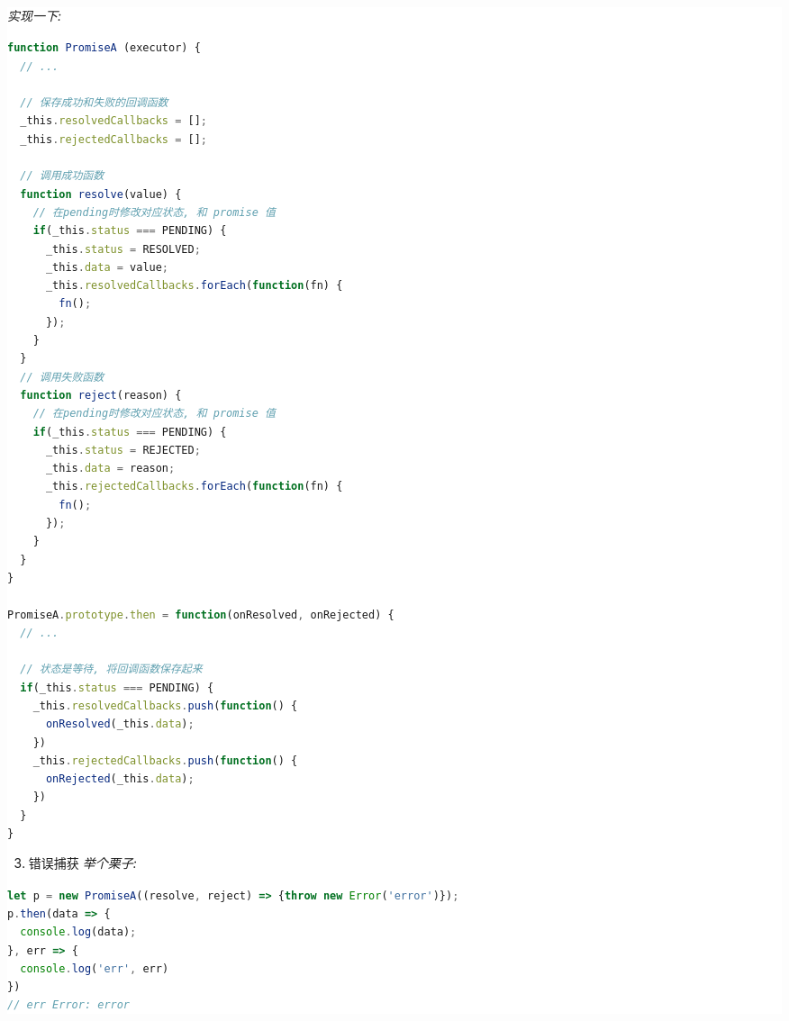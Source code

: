   *实现一下:*
  ```js
  function PromiseA (executor) {
    // ...

    // 保存成功和失败的回调函数
    _this.resolvedCallbacks = [];
    _this.rejectedCallbacks = [];

    // 调用成功函数
    function resolve(value) {
      // 在pending时修改对应状态, 和 promise 值
      if(_this.status === PENDING) {
        _this.status = RESOLVED;
        _this.data = value;
        _this.resolvedCallbacks.forEach(function(fn) {
          fn();
        });
      }
    }
    // 调用失败函数
    function reject(reason) {
      // 在pending时修改对应状态, 和 promise 值
      if(_this.status === PENDING) {
        _this.status = REJECTED;
        _this.data = reason;
        _this.rejectedCallbacks.forEach(function(fn) {
          fn();
        });
      }
    }
  }

  PromiseA.prototype.then = function(onResolved, onRejected) {
    // ...

    // 状态是等待, 将回调函数保存起来
    if(_this.status === PENDING) {
      _this.resolvedCallbacks.push(function() {
        onResolved(_this.data);
      })
      _this.rejectedCallbacks.push(function() {
        onRejected(_this.data);
      })
    }
  }
  ```

3. 错误捕获
  *举个栗子:* 
  ```js
  let p = new PromiseA((resolve, reject) => {throw new Error('error')});
  p.then(data => {
    console.log(data);
  }, err => {
    console.log('err', err)
  })
  // err Error: error
  ```
  